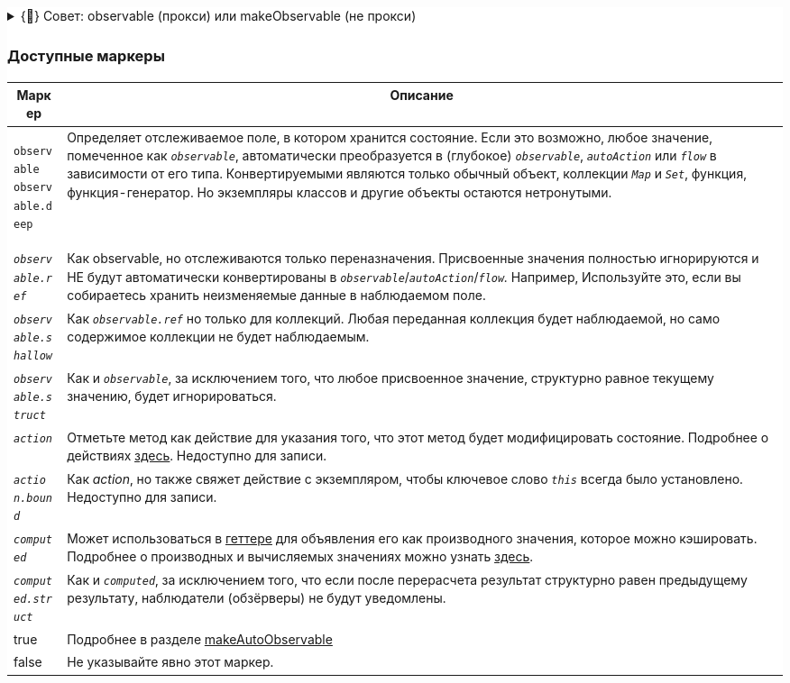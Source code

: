 <details><summary>{🚀} Совет: observable (прокси) или makeObservable (не прокси)</summary></details>

### Доступные маркеры

| Маркер                                                         | Описание                                                                                                                                                                                                                                                                                                                                                                                                             |
| -------------------------------------------------------------- | -------------------------------------------------------------------------------------------------------------------------------------------------------------------------------------------------------------------------------------------------------------------------------------------------------------------------------------------------------------------------------------------------------------------- |
| <p><code>observable</code><br><code>observable.deep</code></p> | Определяет отслеживаемое поле, в котором хранится состояние. Если это возможно, любое значение, помеченное как _`observable`_, автоматически преобразуется в (глубокое) _`observable`_, _`autoAction`_ или _`flow`_ в зависимости от его типа. Конвертируемыми являются только обычный объект, коллекции _`Map`_ и _`Set`_, функция, функция-генератор. Но экземпляры классов и другие объекты остаются нетронутыми. |
| _`observable.ref`_                                             | Как observable, но отслеживаются только переназначения. Присвоенные значения полностью игнорируются и НЕ будут автоматически конвертированы в _`observable`_/_`autoAction`_/_`flow`._ Например, Используйте это, если вы собираетесь хранить неизменяемые данные в наблюдаемом поле.                                                                                                                                 |
| _`observable.shallow`_                                         | Как _`observable.ref`_ но только для коллекций. Любая переданная коллекция будет наблюдаемой, но само содержимое коллекции не будет наблюдаемым.                                                                                                                                                                                                                                                                     |
| _`observable.struct`_                                          | Как и _`observable`_, за исключением того, что любое присвоенное значение, структурно равное текущему значению, будет игнорироваться.                                                                                                                                                                                                                                                                                |
| _`action`_                                                     | Отметьте метод как действие для указания того, что этот метод будет модифицировать состояние. Подробнее о действиях [здесь](deistviya-actions.md). Недоступно для записи.                                                                                                                                                                                                                                            |
| _`action.bound`_                                               | Как _action_, но также свяжет действие с экземпляром, чтобы ключевое слово _`this`_ всегда было установлено. Недоступно для записи.                                                                                                                                                                                                                                                                                  |
| _`computed`_                                                   | Может использоваться в [геттере](https://developer.mozilla.org/en-US/docs/Web/JavaScript/Reference/Functions/get) для объявления его как производного значения, которое можно кэшировать. Подробнее о производных и вычисляемых значениях можно узнать [здесь](vychislyaemye-znacheniya-computeds.md).                                                                                                               |
| _`computed.struct`_                                            | Как и _`computed`_, за исключением того, что если после перерасчета результат структурно равен предыдущему результату, наблюдатели (обзёрверы) не будут уведомлены.                                                                                                                                                                                                                                                  |
| true                                                           | Подробнее в разделе [makeAutoObservable](sozdanie-nablyudaemogo-sostoyaniya-observable-state.md#makeautoobservable)                                                                                                                                                                                                                                                                                                  |
| false                                                          | Не указывайте явно этот маркер.                                                                                                                                                                                                                                                                                                                                                                                      |
